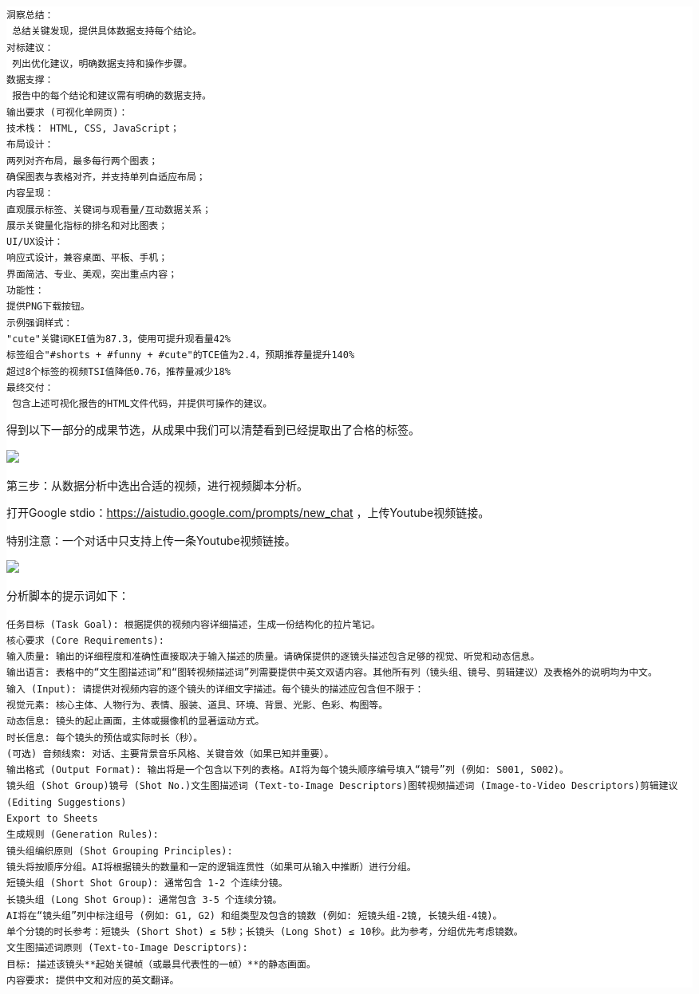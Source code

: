 ```
洞察总结：
 总结关键发现，提供具体数据支持每个结论。
对标建议：
 列出优化建议，明确数据支持和操作步骤。
数据支撑：
 报告中的每个结论和建议需有明确的数据支持。
输出要求 (可视化单网页)：
技术栈： HTML, CSS, JavaScript；
布局设计：
两列对齐布局，最多每行两个图表；
确保图表与表格对齐，并支持单列自适应布局；
内容呈现：
直观展示标签、关键词与观看量/互动数据关系；
展示关键量化指标的排名和对比图表；
UI/UX设计：
响应式设计，兼容桌面、平板、手机；
界面简洁、专业、美观，突出重点内容；
功能性：
提供PNG下载按钮。
示例强调样式：
"cute"关键词KEI值为87.3，使用可提升观看量42%
标签组合"#shorts + #funny + #cute"的TCE值为2.4，预期推荐量提升140%
超过8个标签的视频TSI值降低0.76，推荐量减少18%
最终交付：
 包含上述可视化报告的HTML文件代码，并提供可操作的建议。

```

得到以下一部分的成果节选，从成果中我们可以清楚看到已经提取出了合格的标签。

![](img/d4523b158b8808cb0c084312561265cc.png)

第三步：从数据分析中选出合适的视频，进行视频脚本分析。

打开Google stdio：https://aistudio.google.com/prompts/new_chat ，上传Youtube视频链接。

特别注意：一个对话中只支持上传一条Youtube视频链接。

![](img/0223f82a58af8d7019be7ec738497343.png)

分析脚本的提示词如下：

```
任务目标 (Task Goal): 根据提供的视频内容详细描述，生成一份结构化的拉片笔记。
核心要求 (Core Requirements):
输入质量: 输出的详细程度和准确性直接取决于输入描述的质量。请确保提供的逐镜头描述包含足够的视觉、听觉和动态信息。
输出语言: 表格中的“文生图描述词”和“图转视频描述词”列需要提供中英文双语内容。其他所有列（镜头组、镜号、剪辑建议）及表格外的说明均为中文。
输入 (Input): 请提供对视频内容的逐个镜头的详细文字描述。每个镜头的描述应包含但不限于：
视觉元素: 核心主体、人物行为、表情、服装、道具、环境、背景、光影、色彩、构图等。
动态信息: 镜头的起止画面，主体或摄像机的显著运动方式。
时长信息: 每个镜头的预估或实际时长（秒）。
(可选) 音频线索: 对话、主要背景音乐风格、关键音效（如果已知并重要）。
输出格式 (Output Format): 输出将是一个包含以下列的表格。AI将为每个镜头顺序编号填入“镜号”列 (例如: S001, S002)。
镜头组 (Shot Group)镜号 (Shot No.)文生图描述词 (Text-to-Image Descriptors)图转视频描述词 (Image-to-Video Descriptors)剪辑建议 (Editing Suggestions)
Export to Sheets
生成规则 (Generation Rules):
镜头组编织原则 (Shot Grouping Principles):
镜头将按顺序分组。AI将根据镜头的数量和一定的逻辑连贯性（如果可从输入中推断）进行分组。
短镜头组 (Short Shot Group): 通常包含 1-2 个连续分镜。
长镜头组 (Long Shot Group): 通常包含 3-5 个连续分镜。
AI将在“镜头组”列中标注组号 (例如: G1, G2) 和组类型及包含的镜数 (例如: 短镜头组-2镜, 长镜头组-4镜)。
单个分镜的时长参考：短镜头 (Short Shot) ≤ 5秒；长镜头 (Long Shot) ≤ 10秒。此为参考，分组优先考虑镜数。
文生图描述词原则 (Text-to-Image Descriptors):
目标: 描述该镜头**起始关键帧（或最具代表性的一帧）**的静态画面。
内容要求: 提供中文和对应的英文翻译。
```